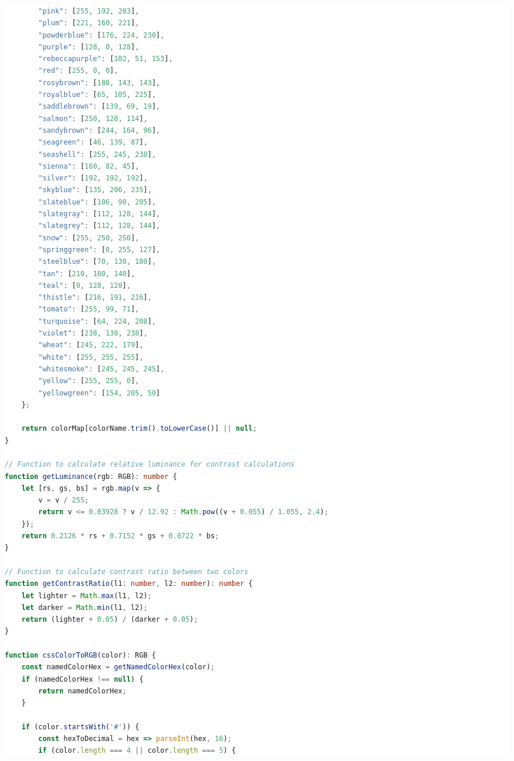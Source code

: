 ```typescript
        "pink": [255, 192, 203],
        "plum": [221, 160, 221],
        "powderblue": [176, 224, 230],
        "purple": [128, 0, 128],
        "rebeccapurple": [102, 51, 153],
        "red": [255, 0, 0],
        "rosybrown": [188, 143, 143],
        "royalblue": [65, 105, 225],
        "saddlebrown": [139, 69, 19],
        "salmon": [250, 128, 114],
        "sandybrown": [244, 164, 96],
        "seagreen": [46, 139, 87],
        "seashell": [255, 245, 238],
        "sienna": [160, 82, 45],
        "silver": [192, 192, 192],
        "skyblue": [135, 206, 235],
        "slateblue": [106, 90, 205],
        "slategray": [112, 128, 144],
        "slategrey": [112, 128, 144],
        "snow": [255, 250, 250],
        "springgreen": [0, 255, 127],
        "steelblue": [70, 130, 180],
        "tan": [210, 180, 140],
        "teal": [0, 128, 128],
        "thistle": [216, 191, 216],
        "tomato": [255, 99, 71],
        "turquoise": [64, 224, 208],
        "violet": [238, 130, 238],
        "wheat": [245, 222, 179],
        "white": [255, 255, 255],
        "whitesmoke": [245, 245, 245],
        "yellow": [255, 255, 0],
        "yellowgreen": [154, 205, 50]
    };

    return colorMap[colorName.trim().toLowerCase()] || null;
}

// Function to calculate relative luminance for contrast calculations
function getLuminance(rgb: RGB): number {
    let [rs, gs, bs] = rgb.map(v => {
        v = v / 255;
        return v <= 0.03928 ? v / 12.92 : Math.pow((v + 0.055) / 1.055, 2.4);
    });
    return 0.2126 * rs + 0.7152 * gs + 0.0722 * bs;
}

// Function to calculate contrast ratio between two colors
function getContrastRatio(l1: number, l2: number): number {
    let lighter = Math.max(l1, l2);
    let darker = Math.min(l1, l2);
    return (lighter + 0.05) / (darker + 0.05);
}

function cssColorToRGB(color): RGB {
    const namedColorHex = getNamedColorHex(color);
    if (namedColorHex !== null) {
        return namedColorHex;
    }

    if (color.startsWith('#')) {
        const hexToDecimal = hex => parseInt(hex, 16);
        if (color.length === 4 || color.length === 5) {
```
